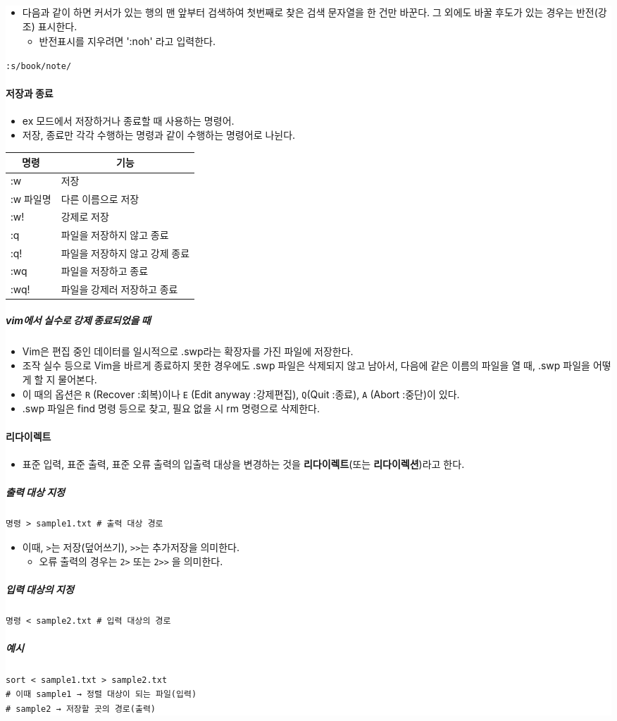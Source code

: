 - 다음과 같이 하면 커서가 있는 행의 맨 앞부터 검색하여 첫번째로 찾은 검색 문자열을 한 건만 바꾼다. 그 외에도 바꿀 후도가 있는 경우는 반전(강조) 표시한다. 
	- 반전표시를 지우려면 ':noh' 라고 입력한다.
```
:s/book/note/
```


#### 저장과 종료
- ex 모드에서 저장하거나 종료할 때 사용하는 명령어.
- 저장, 종료만 각각 수행하는 명령과 같이 수행하는 명령어로 나뉜다.

| 명령      | 기능                           |
| --------- | ------------------------------ |
| :w        | 저장                           |
| :w 파일명 | 다른 이름으로 저장             |
| :w!       | 강제로 저장                    |
| :q        | 파일을 저장하지 않고 종료      |
| :q!       | 파일을 저장하지 않고 강제 종료 |
| :wq       | 파일을 저장하고 종료           |
| :wq!      | 파일을 강제러 저장하고 종료    |

##### vim에서 실수로 강제 종료되었을 때
- Vim은 편집 중인 데이터를 일시적으로 .swp라는 확장자를 가진 파일에 저장한다. 
- 조작 실수 등으로 Vim을 바르게 종료하지 못한 경우에도 .swp 파일은 삭제되지 않고 남아서, 다음에 같은 이름의 파일을 열 때, .swp 파일을 어떻게 할 지 물어본다. 
- 이 때의 옵션은 `R` (Recover :회복)이나 `E` (Edit anyway :강제편집), `Q`(Quit :종료), `A` (Abort :중단)이 있다. 
- .swp 파일은 find 명령 등으로 찾고, 필요 없을 시 rm 명령으로 삭제한다. 

#### 리다이렉트
- 표준 입력, 표준 출력, 표준 오류 출력의 입출력 대상을 변경하는 것을 **리다이렉트**(또는 **리다이렉션**)라고 한다. 

##### 출력 대상 지정
```shell
명령 > sample1.txt # 출력 대상 경로
```
- 이때, `>`는 저장(덮어쓰기), `>>`는 추가저장을 의미한다. 
	- 오류 출력의 경우는 `2>` 또는 `2>>` 을 의미한다. 

##### 입력 대상의 지정
```shell 
명령 < sample2.txt # 입력 대상의 경로
```

##### 예시
```shell
sort < sample1.txt > sample2.txt
# 이때 sample1 → 정렬 대상이 되는 파일(입력)
# sample2 → 저장할 곳의 경로(출력)
```

